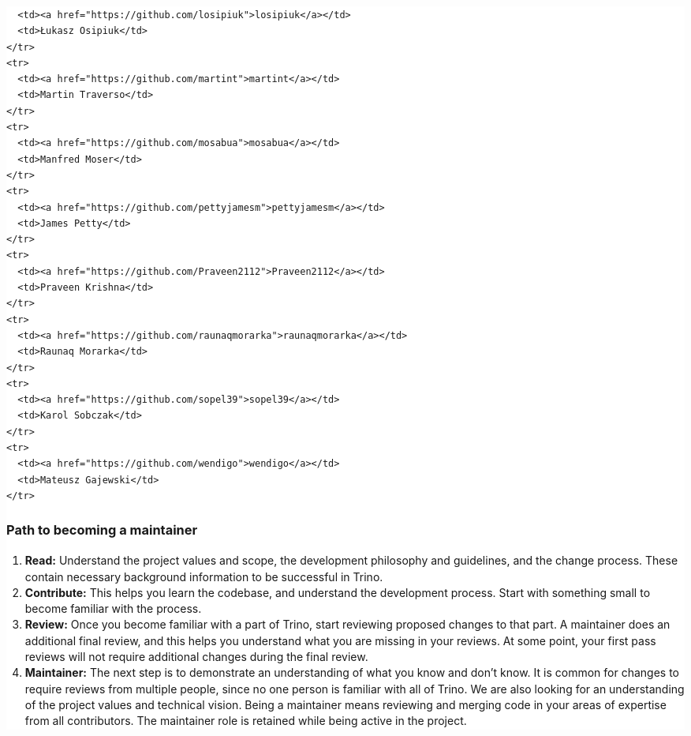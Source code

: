       <td><a href="https://github.com/losipiuk">losipiuk</a></td>
      <td>Łukasz Osipiuk</td>
    </tr>
    <tr>
      <td><a href="https://github.com/martint">martint</a></td>
      <td>Martin Traverso</td>
    </tr>
    <tr>
      <td><a href="https://github.com/mosabua">mosabua</a></td>
      <td>Manfred Moser</td>
    </tr>
    <tr>
      <td><a href="https://github.com/pettyjamesm">pettyjamesm</a></td>
      <td>James Petty</td>
    </tr>
    <tr>
      <td><a href="https://github.com/Praveen2112">Praveen2112</a></td>
      <td>Praveen Krishna</td>
    </tr>
    <tr>
      <td><a href="https://github.com/raunaqmorarka">raunaqmorarka</a></td>
      <td>Raunaq Morarka</td>
    </tr>
    <tr>
      <td><a href="https://github.com/sopel39">sopel39</a></td>
      <td>Karol Sobczak</td>
    </tr>
    <tr>
      <td><a href="https://github.com/wendigo">wendigo</a></td>
      <td>Mateusz Gajewski</td>
    </tr>
  </tbody>
</table>

### Path to becoming a maintainer

1. **Read:** Understand the project values and scope, the development philosophy
   and guidelines, and the change process. These contain necessary background
   information to be successful in Trino.
2. **Contribute:** This helps you learn the codebase, and understand the
   development process. Start with something small to become familiar with the
   process.
3. **Review:** Once you become familiar with a part of Trino, start reviewing
   proposed changes to that part. A maintainer does an additional final review,
   and this helps you understand what you are missing in your reviews. At some
   point, your first pass reviews will not require additional changes during the
   final review.
4. **Maintainer:** The next step is to demonstrate an understanding of what you
   know and don’t know. It is common for changes to require reviews from
   multiple people, since no one person is familiar with all of Trino. We are
   also looking for an understanding of the project values and technical vision.
   Being a maintainer means reviewing and merging code in your areas of
   expertise from all contributors. The maintainer role is retained while being
   active in the project.

